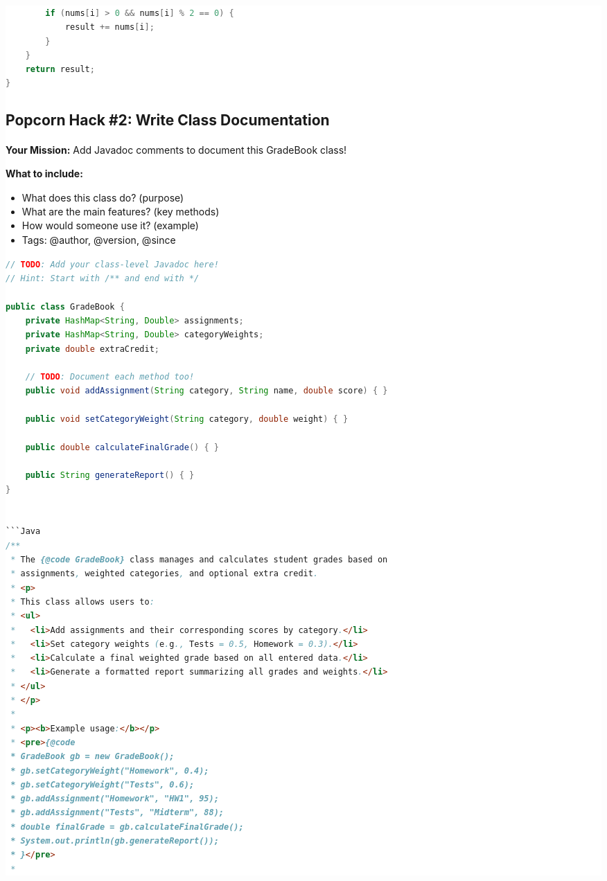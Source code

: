 ```Java
        if (nums[i] > 0 && nums[i] % 2 == 0) {
            result += nums[i];
        }
    }
    return result;
}


```

## Popcorn Hack #2: Write Class Documentation

**Your Mission:** Add Javadoc comments to document this GradeBook class!

**What to include:**
- What does this class do? (purpose)
- What are the main features? (key methods)
- How would someone use it? (example)
- Tags: @author, @version, @since
```java
// TODO: Add your class-level Javadoc here!
// Hint: Start with /** and end with */

public class GradeBook {
    private HashMap<String, Double> assignments;
    private HashMap<String, Double> categoryWeights;
    private double extraCredit;
    
    // TODO: Document each method too!
    public void addAssignment(String category, String name, double score) { }
    
    public void setCategoryWeight(String category, double weight) { }
    
    public double calculateFinalGrade() { }
    
    public String generateReport() { }
}


```Java
/**
 * The {@code GradeBook} class manages and calculates student grades based on 
 * assignments, weighted categories, and optional extra credit.
 * <p>
 * This class allows users to:
 * <ul>
 *   <li>Add assignments and their corresponding scores by category.</li>
 *   <li>Set category weights (e.g., Tests = 0.5, Homework = 0.3).</li>
 *   <li>Calculate a final weighted grade based on all entered data.</li>
 *   <li>Generate a formatted report summarizing all grades and weights.</li>
 * </ul>
 * </p>
 * 
 * <p><b>Example usage:</b></p>
 * <pre>{@code
 * GradeBook gb = new GradeBook();
 * gb.setCategoryWeight("Homework", 0.4);
 * gb.setCategoryWeight("Tests", 0.6);
 * gb.addAssignment("Homework", "HW1", 95);
 * gb.addAssignment("Tests", "Midterm", 88);
 * double finalGrade = gb.calculateFinalGrade();
 * System.out.println(gb.generateReport());
 * }</pre>
 *
```